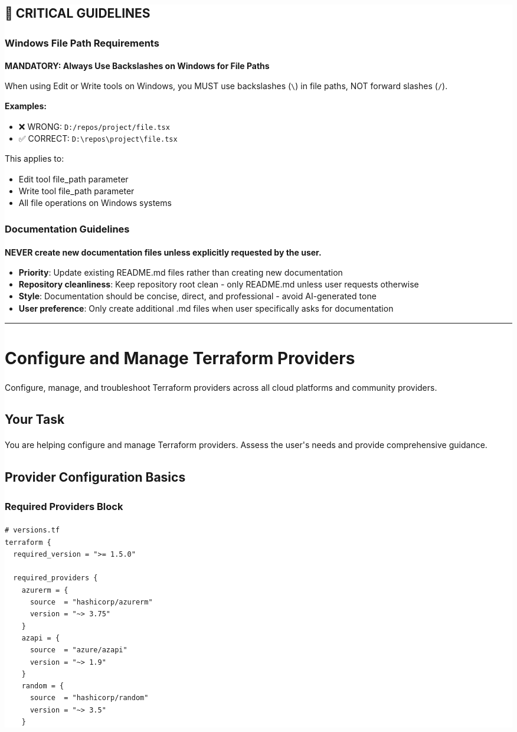 ## 🚨 CRITICAL GUIDELINES

### Windows File Path Requirements

**MANDATORY: Always Use Backslashes on Windows for File Paths**

When using Edit or Write tools on Windows, you MUST use backslashes (`\`) in file paths, NOT forward slashes (`/`).

**Examples:**
- ❌ WRONG: `D:/repos/project/file.tsx`
- ✅ CORRECT: `D:\repos\project\file.tsx`

This applies to:
- Edit tool file_path parameter
- Write tool file_path parameter
- All file operations on Windows systems

### Documentation Guidelines

**NEVER create new documentation files unless explicitly requested by the user.**

- **Priority**: Update existing README.md files rather than creating new documentation
- **Repository cleanliness**: Keep repository root clean - only README.md unless user requests otherwise
- **Style**: Documentation should be concise, direct, and professional - avoid AI-generated tone
- **User preference**: Only create additional .md files when user specifically asks for documentation

---


# Configure and Manage Terraform Providers

Configure, manage, and troubleshoot Terraform providers across all cloud platforms and community providers.

## Your Task

You are helping configure and manage Terraform providers. Assess the user's needs and provide comprehensive guidance.

## Provider Configuration Basics

### Required Providers Block

```hcl
# versions.tf
terraform {
  required_version = ">= 1.5.0"

  required_providers {
    azurerm = {
      source  = "hashicorp/azurerm"
      version = "~> 3.75"
    }
    azapi = {
      source  = "azure/azapi"
      version = "~> 1.9"
    }
    random = {
      source  = "hashicorp/random"
      version = "~> 3.5"
    }
```